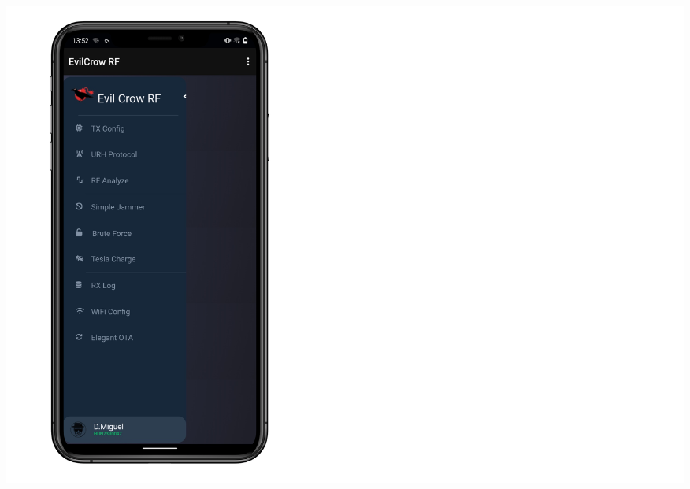   <img src="https://github.com/DMFSouza/EvilCrowRF_HUN73R.0047/blob/main/images/ECRFAPK1.png" alt="IMAGE ALT TEXT" width="390" height="600"></a>
</div>
<div align="center">